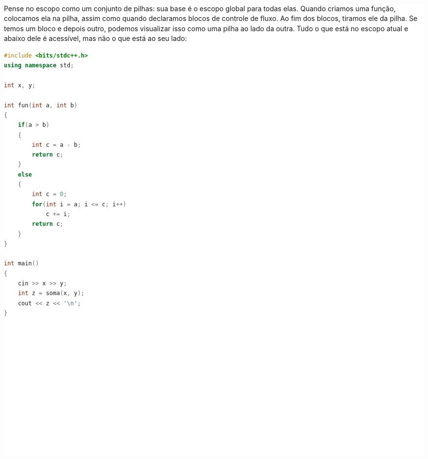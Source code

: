 Pense no escopo como um conjunto de pilhas: sua base é o escopo global para todas elas. Quando criamos uma função, colocamos ela na pilha, assim como quando declaramos blocos de controle de fluxo. Ao fim dos blocos, tiramos ele da pilha. Se temos um bloco e depois outro, podemos visualizar isso como uma pilha ao lado da outra. Tudo o que está no escopo atual e abaixo dele é acessível, mas não o que está ao seu lado:

```c++
#include <bits/stdc++.h>
using namespace std;

int x, y;

int fun(int a, int b)
{
    if(a > b)
    {
        int c = a - b;
        return c;
    }
    else
    {
        int c = 0;
        for(int i = a; i <= c; i++)
            c += i;
        return c;
    }
}

int main()
{
    cin >> x >> y;
    int z = soma(x, y);
    cout << z << '\n';
}
```

![alt text](images/intro/scope-stack-dark.png#gh-dark-mode-only)